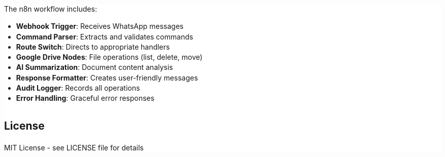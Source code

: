 The n8n workflow includes:
- **Webhook Trigger**: Receives WhatsApp messages
- **Command Parser**: Extracts and validates commands
- **Route Switch**: Directs to appropriate handlers
- **Google Drive Nodes**: File operations (list, delete, move)
- **AI Summarization**: Document content analysis
- **Response Formatter**: Creates user-friendly messages
- **Audit Logger**: Records all operations
- **Error Handling**: Graceful error responses


##  License

MIT License - see LICENSE file for details
